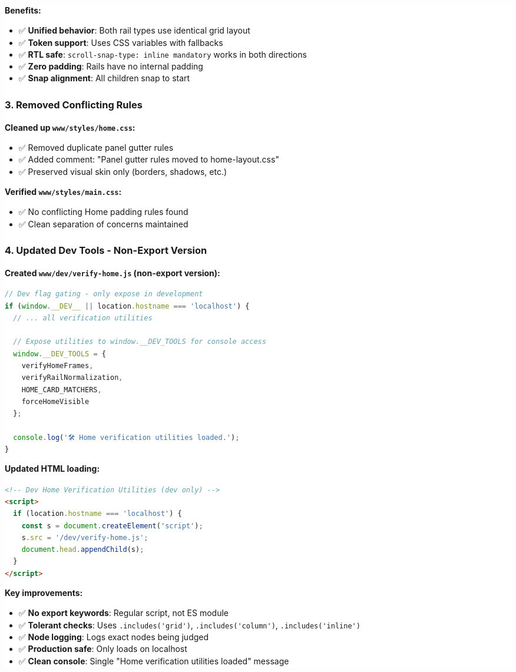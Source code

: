 **Benefits:**
- ✅ **Unified behavior**: Both rail types use identical grid layout
- ✅ **Token support**: Uses CSS variables with fallbacks
- ✅ **RTL safe**: `scroll-snap-type: inline mandatory` works in both directions
- ✅ **Zero padding**: Rails have no internal padding
- ✅ **Snap alignment**: All children snap to start

### 3. Removed Conflicting Rules

**Cleaned up `www/styles/home.css`:**
- ✅ Removed duplicate panel gutter rules
- ✅ Added comment: "Panel gutter rules moved to home-layout.css"
- ✅ Preserved visual skin only (borders, shadows, etc.)

**Verified `www/styles/main.css`:**
- ✅ No conflicting Home padding rules found
- ✅ Clean separation of concerns maintained

### 4. Updated Dev Tools - Non-Export Version

**Created `www/dev/verify-home.js` (non-export version):**
```javascript
// Dev flag gating - only expose in development
if (window.__DEV__ || location.hostname === 'localhost') {
  // ... all verification utilities
  
  // Expose utilities to window.__DEV_TOOLS for console access
  window.__DEV_TOOLS = { 
    verifyHomeFrames, 
    verifyRailNormalization, 
    HOME_CARD_MATCHERS, 
    forceHomeVisible 
  };
  
  console.log('🛠️ Home verification utilities loaded.');
}
```

**Updated HTML loading:**
```html
<!-- Dev Home Verification Utilities (dev only) -->
<script>
  if (location.hostname === 'localhost') {
    const s = document.createElement('script');
    s.src = '/dev/verify-home.js';
    document.head.appendChild(s);
  }
</script>
```

**Key improvements:**
- ✅ **No export keywords**: Regular script, not ES module
- ✅ **Tolerant checks**: Uses `.includes('grid')`, `.includes('column')`, `.includes('inline')`
- ✅ **Node logging**: Logs exact nodes being judged
- ✅ **Production safe**: Only loads on localhost
- ✅ **Clean console**: Single "Home verification utilities loaded" message
